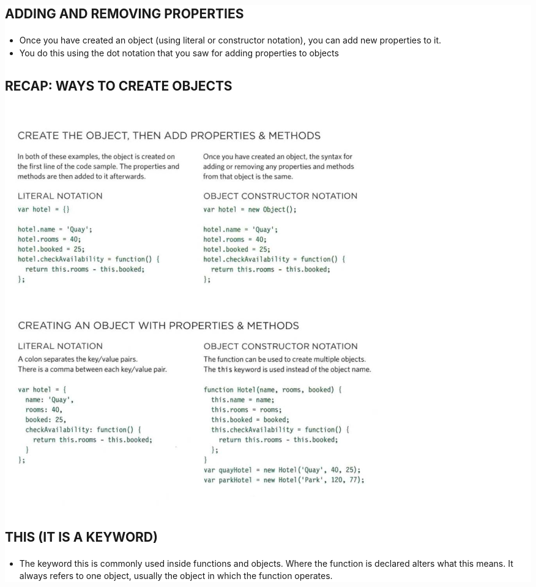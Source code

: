 ## ADDING AND REMOVING PROPERTIES

- Once you have created an object
(using literal or constructor
notation), you can add new
properties to it.
- You do this using the dot
notation that you saw for adding
properties to objects

## RECAP: WAYS TO CREATE OBJECTS

![p](./img/8.png)

## THIS (IT IS A KEYWORD)

- The keyword this is commonly used inside functions and objects.
Where the function is declared alters what this means. It always refers
to one object, usually the object in which the function operates.
